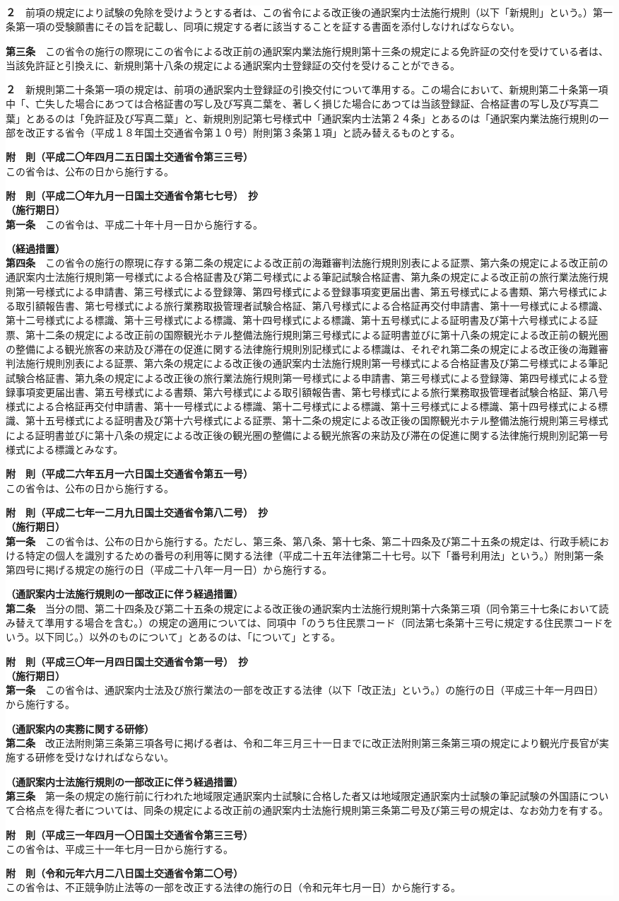 **２**　前項の規定により試験の免除を受けようとする者は、この省令による改正後の通訳案内士法施行規則（以下「新規則」という。）第一条第一項の受験願書にその旨を記載し、同項に規定する者に該当することを証する書面を添付しなければならない。  
  
**第三条**　この省令の施行の際現にこの省令による改正前の通訳案内業法施行規則第十三条の規定による免許証の交付を受けている者は、当該免許証と引換えに、新規則第十八条の規定による通訳案内士登録証の交付を受けることができる。  
  
**２**　新規則第二十条第一項の規定は、前項の通訳案内士登録証の引換交付について準用する。この場合において、新規則第二十条第一項中「、亡失した場合にあつては合格証書の写し及び写真二葉を、著しく損じた場合にあつては当該登録証、合格証書の写し及び写真二葉」とあるのは「免許証及び写真二葉」と、新規則別記第七号様式中「通訳案内士法第２４条」とあるのは「通訳案内業法施行規則の一部を改正する省令（平成１８年国土交通省令第１０号）附則第３条第１項」と読み替えるものとする。  
  
**附　則（平成二〇年四月二五日国土交通省令第三三号）**  
この省令は、公布の日から施行する。  
  
**附　則（平成二〇年九月一日国土交通省令第七七号）　抄**  
**（施行期日）**  
**第一条**　この省令は、平成二十年十月一日から施行する。  
  
**（経過措置）**  
**第四条**　この省令の施行の際現に存する第二条の規定による改正前の海難審判法施行規則別表による証票、第六条の規定による改正前の通訳案内士法施行規則第一号様式による合格証書及び第二号様式による筆記試験合格証書、第九条の規定による改正前の旅行業法施行規則第一号様式による申請書、第三号様式による登録簿、第四号様式による登録事項変更届出書、第五号様式による書類、第六号様式による取引額報告書、第七号様式による旅行業務取扱管理者試験合格証、第八号様式による合格証再交付申請書、第十一号様式による標識、第十二号様式による標識、第十三号様式による標識、第十四号様式による標識、第十五号様式による証明書及び第十六号様式による証票、第十二条の規定による改正前の国際観光ホテル整備法施行規則第三号様式による証明書並びに第十八条の規定による改正前の観光圏の整備による観光旅客の来訪及び滞在の促進に関する法律施行規則別記様式による標識は、それぞれ第二条の規定による改正後の海難審判法施行規則別表による証票、第六条の規定による改正後の通訳案内士法施行規則第一号様式による合格証書及び第二号様式による筆記試験合格証書、第九条の規定による改正後の旅行業法施行規則第一号様式による申請書、第三号様式による登録簿、第四号様式による登録事項変更届出書、第五号様式による書類、第六号様式による取引額報告書、第七号様式による旅行業務取扱管理者試験合格証、第八号様式による合格証再交付申請書、第十一号様式による標識、第十二号様式による標識、第十三号様式による標識、第十四号様式による標識、第十五号様式による証明書及び第十六号様式による証票、第十二条の規定による改正後の国際観光ホテル整備法施行規則第三号様式による証明書並びに第十八条の規定による改正後の観光圏の整備による観光旅客の来訪及び滞在の促進に関する法律施行規則別記第一号様式による標識とみなす。  
  
**附　則（平成二六年五月一六日国土交通省令第五一号）**  
この省令は、公布の日から施行する。  
  
**附　則（平成二七年一二月九日国土交通省令第八二号）　抄**  
**（施行期日）**  
**第一条**　この省令は、公布の日から施行する。ただし、第三条、第八条、第十七条、第二十四条及び第二十五条の規定は、行政手続における特定の個人を識別するための番号の利用等に関する法律（平成二十五年法律第二十七号。以下「番号利用法」という。）附則第一条第四号に掲げる規定の施行の日（平成二十八年一月一日）から施行する。  
  
**（通訳案内士法施行規則の一部改正に伴う経過措置）**  
**第二条**　当分の間、第二十四条及び第二十五条の規定による改正後の通訳案内士法施行規則第十六条第三項（同令第三十七条において読み替えて準用する場合を含む。）の規定の適用については、同項中「のうち住民票コード（同法第七条第十三号に規定する住民票コードをいう。以下同じ。）以外のものについて」とあるのは、「について」とする。  
  
**附　則（平成三〇年一月四日国土交通省令第一号）　抄**  
**（施行期日）**  
**第一条**　この省令は、通訳案内士法及び旅行業法の一部を改正する法律（以下「改正法」という。）の施行の日（平成三十年一月四日）から施行する。  
  
**（通訳案内の実務に関する研修）**  
**第二条**　改正法附則第三条第三項各号に掲げる者は、令和二年三月三十一日までに改正法附則第三条第三項の規定により観光庁長官が実施する研修を受けなければならない。  
  
**（通訳案内士法施行規則の一部改正に伴う経過措置）**  
**第三条**　第一条の規定の施行前に行われた地域限定通訳案内士試験に合格した者又は地域限定通訳案内士試験の筆記試験の外国語について合格点を得た者については、同条の規定による改正前の通訳案内士法施行規則第三条第二号及び第三号の規定は、なお効力を有する。  
  
**附　則（平成三一年四月一〇日国土交通省令第三三号）**  
この省令は、平成三十一年七月一日から施行する。  
  
**附　則（令和元年六月二八日国土交通省令第二〇号）**  
この省令は、不正競争防止法等の一部を改正する法律の施行の日（令和元年七月一日）から施行する。  
  